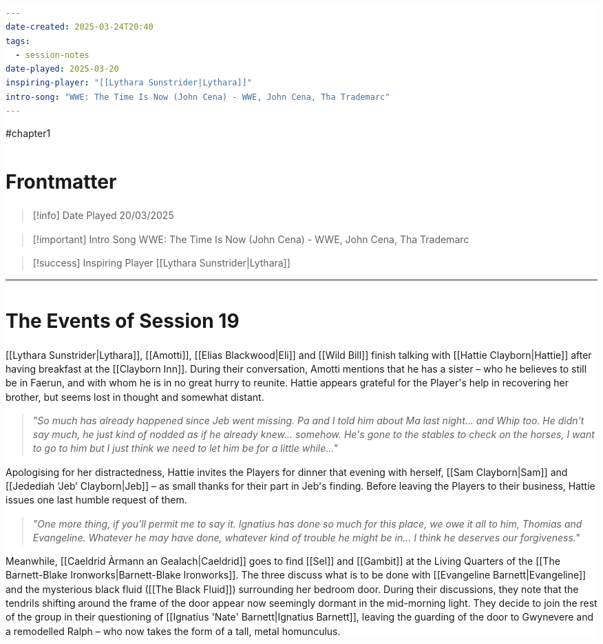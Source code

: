 ```yaml
---
date-created: 2025-03-24T20:40
tags:
  - session-notes
date-played: 2025-03-20
inspiring-player: "[[Lythara Sunstrider|Lythara]]"
intro-song: "WWE: The Time Is Now (John Cena) - WWE, John Cena, Tha Trademarc"
---
```


#chapter1 
# Frontmatter

> [!info] Date Played
> 20/03/2025

> [!important] Intro Song
> WWE: The Time Is Now (John Cena) - WWE, John Cena, Tha Trademarc

> [!success] Inspiring Player
> [[Lythara Sunstrider|Lythara]]

---
# The Events of Session 19

[[Lythara Sunstrider|Lythara]], [[Amotti]], [[Elias Blackwood|Eli]] and [[Wild Bill]] finish talking with [[Hattie Clayborn|Hattie]] after having breakfast at the [[Clayborn Inn]]. During their conversation, Amotti mentions that he has a sister – who he believes to still be in Faerun, and with whom he is in no great hurry to reunite. Hattie appears grateful for the Player's help in recovering her brother, but seems lost in thought and somewhat distant.

>*"So much has already happened since Jeb went missing. Pa and I told him about Ma last night... and Whip too. He didn't say much, he just kind of nodded as if he already knew... somehow. He's gone to the stables to check on the horses, I want to go to him but I just think we need to let him be for a little while..."*

Apologising for her distractedness, Hattie invites the Players for dinner that evening with herself, [[Sam Clayborn|Sam]] and [[Jedediah ‘Jeb’ Clayborn|Jeb]] – as small thanks for their part in Jeb's finding. Before leaving the Players to their business, Hattie issues one last humble request of them.

>*"One more thing, if you'll permit me to say it. Ignatius has done so much for this place, we owe it all to him, Thomias and Evangeline. Whatever he may have done, whatever kind of trouble he might be in... I think he deserves our forgiveness."*

Meanwhile, [[Caeldrid Àrmann an Gealach|Caeldrid]] goes to find [[Sel]] and [[Gambit]] at the Living Quarters of the [[The Barnett-Blake Ironworks|Barnett-Blake Ironworks]]. The three discuss what is to be done with [[Evangeline Barnett|Evangeline]] and the mysterious black fluid ([[The Black Fluid]]) surrounding her bedroom door. During their discussions, they note that the tendrils shifting around the frame of the door appear now seemingly dormant in the mid-morning light. They decide to join the rest of the group in their questioning of [[Ignatius 'Nate' Barnett|Ignatius Barnett]], leaving the guarding of the door to Gwynevere and a remodelled Ralph – who now takes the form of a tall, metal homunculus.
